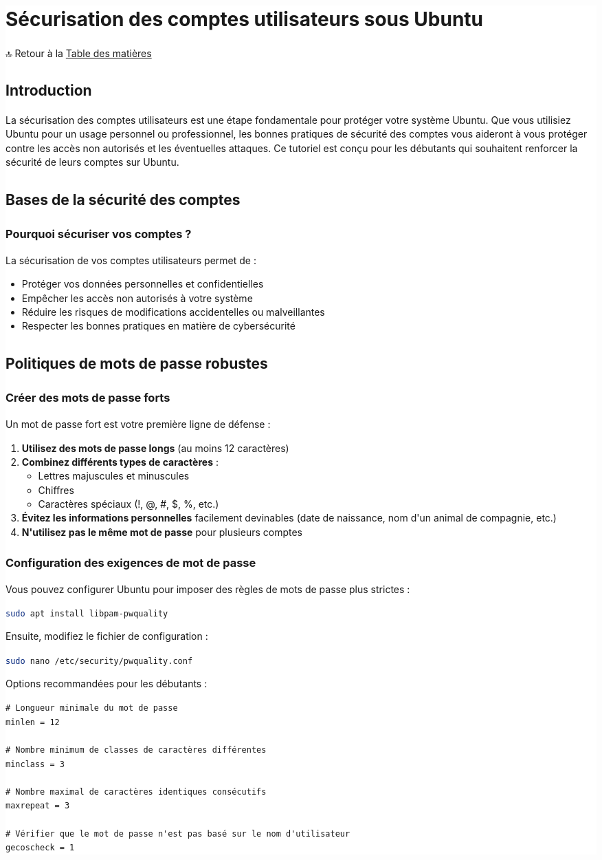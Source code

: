 # Sécurisation des comptes utilisateurs sous Ubuntu

🔝 Retour à la [Table des matières](#table-des-matières)

## Introduction

La sécurisation des comptes utilisateurs est une étape fondamentale pour protéger votre système Ubuntu. Que vous utilisiez Ubuntu pour un usage personnel ou professionnel, les bonnes pratiques de sécurité des comptes vous aideront à vous protéger contre les accès non autorisés et les éventuelles attaques. Ce tutoriel est conçu pour les débutants qui souhaitent renforcer la sécurité de leurs comptes sur Ubuntu.

## Bases de la sécurité des comptes

### Pourquoi sécuriser vos comptes ?

La sécurisation de vos comptes utilisateurs permet de :
- Protéger vos données personnelles et confidentielles
- Empêcher les accès non autorisés à votre système
- Réduire les risques de modifications accidentelles ou malveillantes
- Respecter les bonnes pratiques en matière de cybersécurité

## Politiques de mots de passe robustes

### Créer des mots de passe forts

Un mot de passe fort est votre première ligne de défense :

1. **Utilisez des mots de passe longs** (au moins 12 caractères)
2. **Combinez différents types de caractères** :
   - Lettres majuscules et minuscules
   - Chiffres
   - Caractères spéciaux (!, @, #, $, %, etc.)
3. **Évitez les informations personnelles** facilement devinables (date de naissance, nom d'un animal de compagnie, etc.)
4. **N'utilisez pas le même mot de passe** pour plusieurs comptes

### Configuration des exigences de mot de passe

Vous pouvez configurer Ubuntu pour imposer des règles de mots de passe plus strictes :

```bash
sudo apt install libpam-pwquality
```

Ensuite, modifiez le fichier de configuration :

```bash
sudo nano /etc/security/pwquality.conf
```

Options recommandées pour les débutants :
```
# Longueur minimale du mot de passe
minlen = 12

# Nombre minimum de classes de caractères différentes
minclass = 3

# Nombre maximal de caractères identiques consécutifs
maxrepeat = 3

# Vérifier que le mot de passe n'est pas basé sur le nom d'utilisateur
gecoscheck = 1
```
